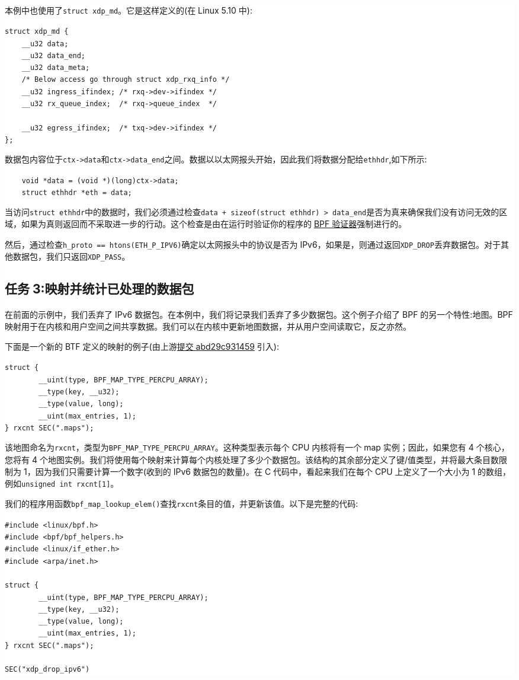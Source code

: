 本例中也使用了`struct xdp_md`。它是这样定义的(在 Linux 5.10 中):

```
struct xdp_md {
    __u32 data;
    __u32 data_end;
    __u32 data_meta;
    /* Below access go through struct xdp_rxq_info */
    __u32 ingress_ifindex; /* rxq->dev->ifindex */
    __u32 rx_queue_index;  /* rxq->queue_index  */

    __u32 egress_ifindex;  /* txq->dev->ifindex */
};

```

数据包内容位于`ctx->data`和`ctx->data_end`之间。数据以以太网报头开始，因此我们将数据分配给`ethhdr`,如下所示:

```
    void *data = (void *)(long)ctx->data;
    struct ethhdr *eth = data;

```

当访问`struct ethhdr`中的数据时，我们必须通过检查`data + sizeof(struct ethhdr) > data_end`是否为真来确保我们没有访问无效的区域，如果为真则返回而不采取进一步的行动。这个检查是由在运行时验证你的程序的 [BPF 验证器](https://www.kernel.org/doc/html/latest/networking/filter.html#ebpf-verifier)强制进行的。

然后，通过检查`h_proto == htons(ETH_P_IPV6)`确定以太网报头中的协议是否为 IPv6，如果是，则通过返回`XDP_DROP`丢弃数据包。对于其他数据包，我们只返回`XDP_PASS`。

## 任务 3:映射并统计已处理的数据包

在前面的示例中，我们丢弃了 IPv6 数据包。在本例中，我们将记录我们丢弃了多少数据包。这个例子介绍了 BPF 的另一个特性:地图。BPF 映射用于在内核和用户空间之间共享数据。我们可以在内核中更新地图数据，并从用户空间读取它，反之亦然。

下面是一个新的 BTF 定义的映射的例子(由上游[提交 abd29c931459](https://git.kernel.org/pub/scm/linux/kernel/git/netdev/net.git/commit/?id=abd29c931459) 引入):

```
struct {
        __uint(type, BPF_MAP_TYPE_PERCPU_ARRAY);
        __type(key, __u32);
        __type(value, long);
        __uint(max_entries, 1);
} rxcnt SEC(".maps");

```

该地图命名为`rxcnt`，类型为`BPF_MAP_TYPE_PERCPU_ARRAY`。这种类型表示每个 CPU 内核将有一个 map 实例；因此，如果您有 4 个核心，您将有 4 个地图实例。我们将使用每个映射来计算每个内核处理了多少个数据包。该结构的其余部分定义了键/值类型，并将最大条目数限制为 1，因为我们只需要计算一个数字(收到的 IPv6 数据包的数量)。在 C 代码中，看起来我们在每个 CPU 上定义了一个大小为 1 的数组，例如`unsigned int rxcnt[1]`。

我们的程序用函数`bpf_map_lookup_elem()`查找`rxcnt`条目的值，并更新该值。以下是完整的代码:

```
#include <linux/bpf.h>
#include <bpf/bpf_helpers.h>
#include <linux/if_ether.h>
#include <arpa/inet.h>

struct {
        __uint(type, BPF_MAP_TYPE_PERCPU_ARRAY);
        __type(key, __u32);
        __type(value, long);
        __uint(max_entries, 1);
} rxcnt SEC(".maps");

SEC("xdp_drop_ipv6")
```